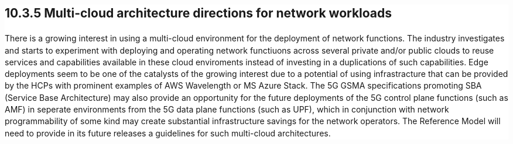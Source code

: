 ## 10.3.5 Multi-cloud architecture directions for network workloads
There is a growing interest in using a multi-cloud environment for the deployment of network functions. The industry investigates and starts to experiment with deploying and operating network functiuons across several private and/or public clouds to reuse services and capabilities available in these cloud enviroments instead of investing in a duplications of such capabilities.  Edge deployments seem to be one of the catalysts of the growing interest due to a potential of using infrastracture that can be provided by the HCPs with prominent examples of AWS Wavelength or MS Azure Stack.  The 5G GSMA specifications promoting SBA (Service Base Architecture) may also provide an opportunity for the future deployments of the 5G control plane functions (such as AMF) in seperate environments from the 5G data plane functions (such as UPF), which in conjunction with network programmability of some kind may create substantial infrastructure savings for the network operators. The Reference Model will need to provide in its future releases a guidelines for such multi-cloud architectures.
